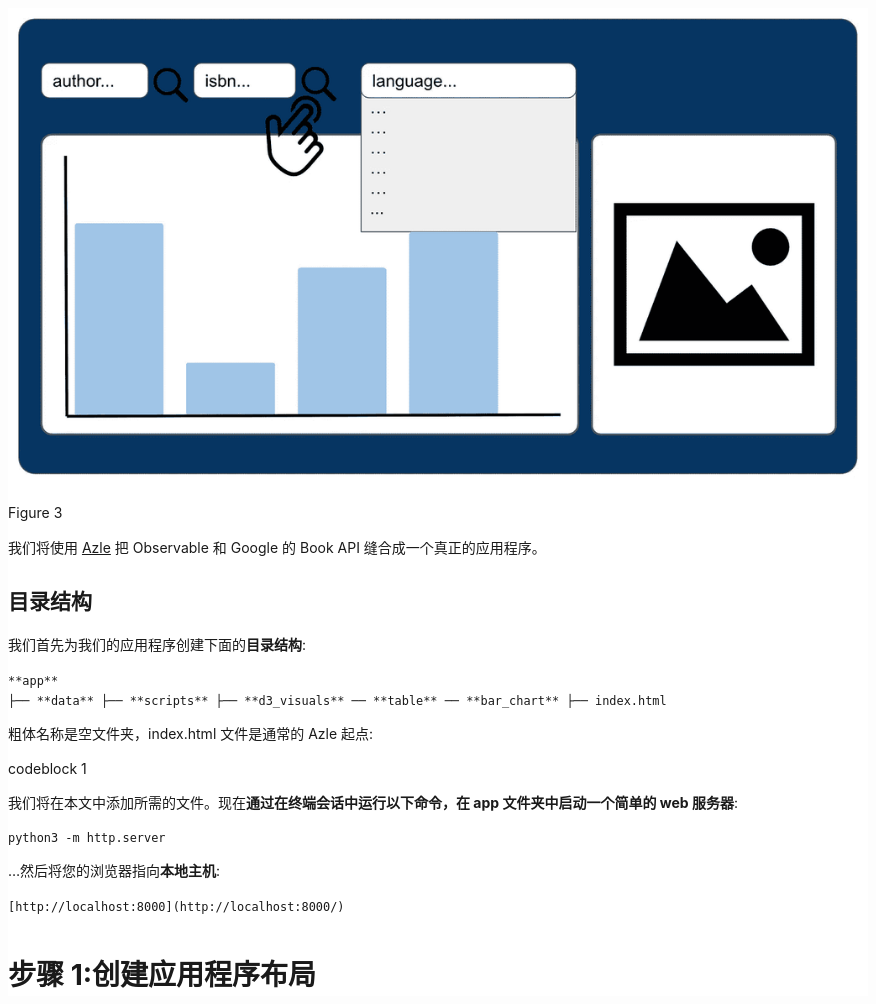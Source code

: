 ![](img/6aff88684d25d816c19124816f165e3d.png)

Figure 3

我们将使用 [Azle](https://azlejs.com) 把 Observable 和 Google 的 Book API 缝合成一个真正的应用程序。

## 目录结构

我们首先为我们的应用程序创建下面的**目录结构**:

```
**app**
├── **data** ├── **scripts** ├── **d3_visuals** ── **table** ── **bar_chart** ├── index.html
```

粗体名称是空文件夹，index.html 文件是通常的 Azle 起点:

codeblock 1

我们将在本文中添加所需的文件。现在**通过在终端会话中运行以下命令，在 **app** 文件夹中启动一个简单的 web 服务器**:

```
python3 -m http.server
```

…然后将您的浏览器指向**本地主机**:

```
[http://localhost:8000](http://localhost:8000/)
```

# 步骤 1:创建应用程序布局
